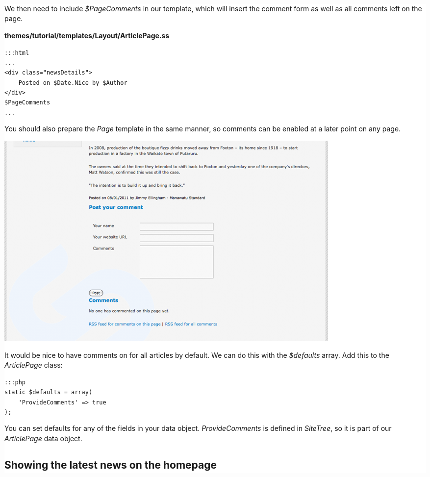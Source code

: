 We then need to include *$PageComments* in our template, which will insert the comment form as well as all comments left
on the page.

**themes/tutorial/templates/Layout/ArticlePage.ss**

	:::html
	...
	<div class="newsDetails">
		Posted on $Date.Nice by $Author
	</div>
	$PageComments
	...


You should also prepare the *Page* template in the same manner, so comments can be enabled at a later point on any page.

![](_images/news-comments.png)

It would be nice to have comments on for all articles by default. We can do this with the *$defaults* array. Add this to
the *ArticlePage* class:

	:::php
	static $defaults = array(
		'ProvideComments' => true
	);


You can set defaults for any of the fields in your data object. *ProvideComments* is defined in *SiteTree*, so it is
part of our *ArticlePage* data object.

## Showing the latest news on the homepage
